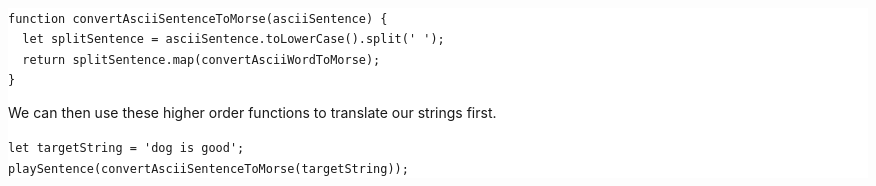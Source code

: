 ```
function convertAsciiSentenceToMorse(asciiSentence) {
  let splitSentence = asciiSentence.toLowerCase().split(' ');
  return splitSentence.map(convertAsciiWordToMorse);
}
```

We can then use these higher order functions to translate our strings first.

```
let targetString = 'dog is good';
playSentence(convertAsciiSentenceToMorse(targetString));
```
<script>
const MORSE_MAP = {
  'a': '.-',
  'b': '-...',
  'c': '-.-.',
  'd': '-..',
  'e': '.',
  'f': '..-.',
  'g': '--.',
  'h': '....',
  'i': '..',
  'j': '.---',
  'k': '-.-',
  'l': '.-..',
  'm': '--',
  'n': '-.',
  'o': '---',
  'p': '.--.',
  'q': '--.-',
  'r': '.-.',
  's': '...',
  't': '-',
  'u': '..-',
  'v': '...-',
  'w': '.--',
  'x': '-..-',
  'y': '-.--',
  'z': '--..',
};
// asciiChar is something like 'd'
// Assumes [a-z0-9]
function convertAsciiCharToMorse(asciiChar) {
  return MORSE_MAP[asciiChar];
}

// asciiWord is something like 'dog'
// Assumes [a-z0-9]
function convertAsciiWordToMorse(asciiWord) {
  return asciiWord.split('').map(convertAsciiCharToMorse);
}
